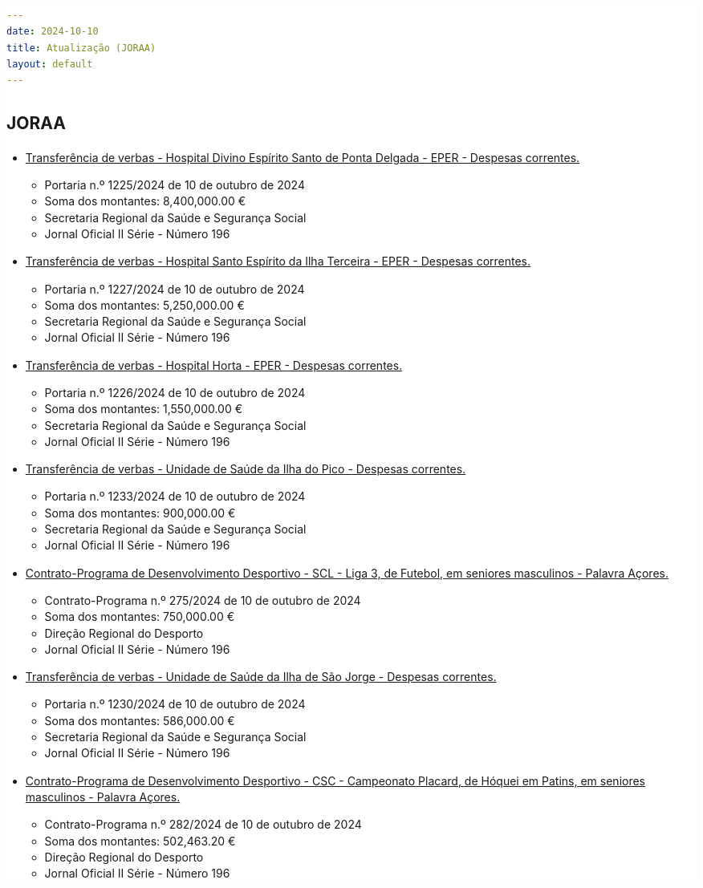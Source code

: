 ```yaml
---
date: 2024-10-10
title: Atualização (JORAA)
layout: default
---
```

## JORAA

* [Transferência de verbas - Hospital Divino Espírito Santo de Ponta Delgada - EPER - Despesas correntes.](https://jo.azores.gov.pt/#/ato/86d4b822-d26a-4706-861f-de29821fb688)
  * Portaria n.º 1225/2024 de 10 de outubro de 2024
  * Soma dos montantes: 8,400,000.00 €
  * Secretaria Regional da Saúde e Segurança Social
  * Jornal Oficial II Série - Número 196

* [Transferência de verbas - Hospital Santo Espírito da Ilha Terceira - EPER - Despesas correntes.](https://jo.azores.gov.pt/#/ato/cdfeb8ad-9be7-4a22-81dc-3af17808f36a)
  * Portaria n.º 1227/2024 de 10 de outubro de 2024
  * Soma dos montantes: 5,250,000.00 €
  * Secretaria Regional da Saúde e Segurança Social
  * Jornal Oficial II Série - Número 196

* [Transferência de verbas - Hospital Horta - EPER - Despesas correntes.](https://jo.azores.gov.pt/#/ato/e6c430d3-6f5d-435a-9583-290b5e9ea512)
  * Portaria n.º 1226/2024 de 10 de outubro de 2024
  * Soma dos montantes: 1,550,000.00 €
  * Secretaria Regional da Saúde e Segurança Social
  * Jornal Oficial II Série - Número 196

* [Transferência de verbas - Unidade de Saúde da Ilha do Pico - Despesas correntes.](https://jo.azores.gov.pt/#/ato/92dbc536-0f5f-4149-842c-def96e4ad6f4)
  * Portaria n.º 1233/2024 de 10 de outubro de 2024
  * Soma dos montantes: 900,000.00 €
  * Secretaria Regional da Saúde e Segurança Social
  * Jornal Oficial II Série - Número 196

* [Contrato-Programa de  Desenvolvimento Desportivo - SCL - Liga 3, de Futebol, em seniores masculinos - Palavra Açores.](https://jo.azores.gov.pt/#/ato/cdf6893c-8bbc-46b3-8d6a-5e26aa8f7e63)
  * Contrato-Programa n.º 275/2024 de 10 de outubro de 2024
  * Soma dos montantes: 750,000.00 €
  * Direção Regional do Desporto
  * Jornal Oficial II Série - Número 196

* [Transferência de verbas - Unidade de Saúde da Ilha de São Jorge - Despesas correntes.](https://jo.azores.gov.pt/#/ato/0fbe92e8-811f-4fa7-832a-7c0786ebbc0c)
  * Portaria n.º 1230/2024 de 10 de outubro de 2024
  * Soma dos montantes: 586,000.00 €
  * Secretaria Regional da Saúde e Segurança Social
  * Jornal Oficial II Série - Número 196

* [Contrato-Programa de Desenvolvimento Desportivo - CSC - Campeonato Placard, de Hóquei em Patins, em seniores masculinos - Palavra Açores.](https://jo.azores.gov.pt/#/ato/d430a8a7-f551-45f4-9294-ea509ebee239)
  * Contrato-Programa n.º 282/2024 de 10 de outubro de 2024
  * Soma dos montantes: 502,463.20 €
  * Direção Regional do Desporto
  * Jornal Oficial II Série - Número 196
